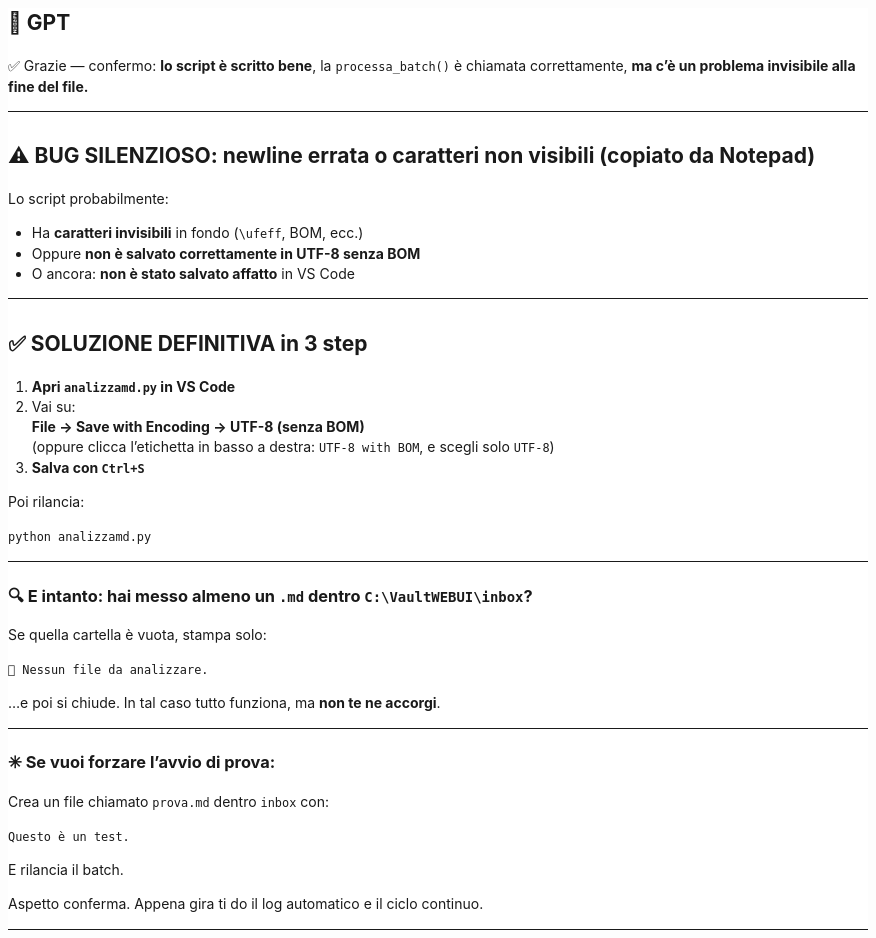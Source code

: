 ## 🤖 **GPT**

✅ Grazie — confermo: **lo script è scritto bene**, la `processa_batch()` è chiamata correttamente, **ma c’è un problema invisibile alla fine del file.**

---

## ⚠️ **BUG SILENZIOSO**: newline errata o caratteri non visibili (copiato da Notepad)

Lo script probabilmente:
- Ha **caratteri invisibili** in fondo (`\ufeff`, BOM, ecc.)
- Oppure **non è salvato correttamente in UTF-8 senza BOM**
- O ancora: **non è stato salvato affatto** in VS Code

---

## ✅ SOLUZIONE DEFINITIVA in 3 step

1. **Apri `analizzamd.py` in VS Code**
2. Vai su:  
   **File → Save with Encoding → UTF-8 (senza BOM)**  
   (oppure clicca l’etichetta in basso a destra: `UTF-8 with BOM`, e scegli solo `UTF-8`)
3. **Salva con `Ctrl+S`**

Poi rilancia:
```bash
python analizzamd.py
```

---

### 🔍 E intanto: hai messo **almeno un `.md` dentro `C:\VaultWEBUI\inbox`**?

Se quella cartella è vuota, stampa solo:
```
📂 Nessun file da analizzare.
```
…e poi si chiude. In tal caso tutto funziona, ma **non te ne accorgi**.

---

### ✳️ Se vuoi forzare l’avvio di prova:
Crea un file chiamato `prova.md` dentro `inbox` con:
```
Questo è un test.
```

E rilancia il batch.

Aspetto conferma. Appena gira ti do il log automatico e il ciclo continuo.

---
